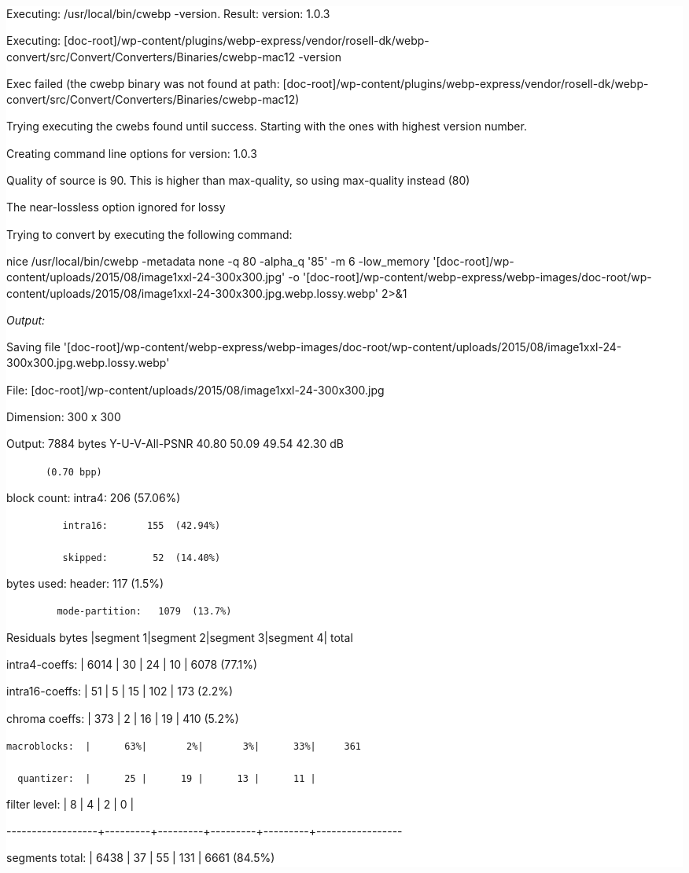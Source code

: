 Executing: /usr/local/bin/cwebp -version. Result: version: 1.0.3

Executing: [doc-root]/wp-content/plugins/webp-express/vendor/rosell-dk/webp-convert/src/Convert/Converters/Binaries/cwebp-mac12 -version

Exec failed (the cwebp binary was not found at path: [doc-root]/wp-content/plugins/webp-express/vendor/rosell-dk/webp-convert/src/Convert/Converters/Binaries/cwebp-mac12)

Trying executing the cwebs found until success. Starting with the ones with highest version number.

Creating command line options for version: 1.0.3

Quality of source is 90. This is higher than max-quality, so using max-quality instead (80)

The near-lossless option ignored for lossy

Trying to convert by executing the following command:

nice /usr/local/bin/cwebp -metadata none -q 80 -alpha_q '85' -m 6 -low_memory '[doc-root]/wp-content/uploads/2015/08/image1xxl-24-300x300.jpg' -o '[doc-root]/wp-content/webp-express/webp-images/doc-root/wp-content/uploads/2015/08/image1xxl-24-300x300.jpg.webp.lossy.webp' 2>&1


*Output:* 

Saving file '[doc-root]/wp-content/webp-express/webp-images/doc-root/wp-content/uploads/2015/08/image1xxl-24-300x300.jpg.webp.lossy.webp'

File:      [doc-root]/wp-content/uploads/2015/08/image1xxl-24-300x300.jpg

Dimension: 300 x 300

Output:    7884 bytes Y-U-V-All-PSNR 40.80 50.09 49.54   42.30 dB

           (0.70 bpp)

block count:  intra4:        206  (57.06%)

              intra16:       155  (42.94%)

              skipped:        52  (14.40%)

bytes used:  header:            117  (1.5%)

             mode-partition:   1079  (13.7%)

 Residuals bytes  |segment 1|segment 2|segment 3|segment 4|  total

  intra4-coeffs:  |    6014 |      30 |      24 |      10 |    6078  (77.1%)

 intra16-coeffs:  |      51 |       5 |      15 |     102 |     173  (2.2%)

  chroma coeffs:  |     373 |       2 |      16 |      19 |     410  (5.2%)

    macroblocks:  |      63%|       2%|       3%|      33%|     361

      quantizer:  |      25 |      19 |      13 |      11 |

   filter level:  |       8 |       4 |       2 |       0 |

------------------+---------+---------+---------+---------+-----------------

 segments total:  |    6438 |      37 |      55 |     131 |    6661  (84.5%)

